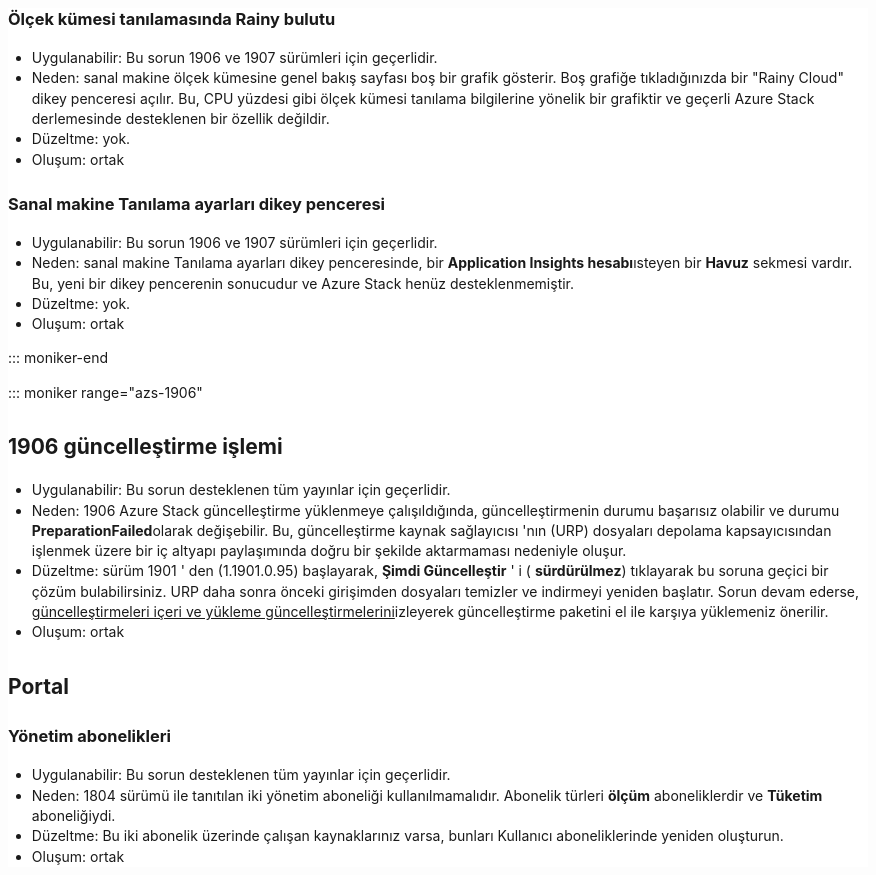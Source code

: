 ### <a name="rainy-cloud-on-scale-set-diagnostics"></a>Ölçek kümesi tanılamasında Rainy bulutu

- Uygulanabilir: Bu sorun 1906 ve 1907 sürümleri için geçerlidir.
- Neden: sanal makine ölçek kümesine genel bakış sayfası boş bir grafik gösterir. Boş grafiğe tıkladığınızda bir "Rainy Cloud" dikey penceresi açılır. Bu, CPU yüzdesi gibi ölçek kümesi tanılama bilgilerine yönelik bir grafiktir ve geçerli Azure Stack derlemesinde desteklenen bir özellik değildir.
- Düzeltme: yok.
- Oluşum: ortak

### <a name="virtual-machine-diagnostic-settings-blade"></a>Sanal makine Tanılama ayarları dikey penceresi

- Uygulanabilir: Bu sorun 1906 ve 1907 sürümleri için geçerlidir.    
- Neden: sanal makine Tanılama ayarları dikey penceresinde, bir **Application Insights hesabı**ısteyen bir **Havuz** sekmesi vardır. Bu, yeni bir dikey pencerenin sonucudur ve Azure Stack henüz desteklenmemiştir.
- Düzeltme: yok.
- Oluşum: ortak







::: moniker-end

::: moniker range="azs-1906"
## <a name="1906-update-process"></a>1906 güncelleştirme işlemi

- Uygulanabilir: Bu sorun desteklenen tüm yayınlar için geçerlidir.
- Neden: 1906 Azure Stack güncelleştirme yüklenmeye çalışıldığında, güncelleştirmenin durumu başarısız olabilir ve durumu **PreparationFailed**olarak değişebilir. Bu, güncelleştirme kaynak sağlayıcısı 'nın (URP) dosyaları depolama kapsayıcısından işlenmek üzere bir iç altyapı paylaşımında doğru bir şekilde aktarmaması nedeniyle oluşur. 
- Düzeltme: sürüm 1901 ' den (1.1901.0.95) başlayarak, **Şimdi Güncelleştir** ' i ( **sürdürülmez**) tıklayarak bu soruna geçici bir çözüm bulabilirsiniz. URP daha sonra önceki girişimden dosyaları temizler ve indirmeyi yeniden başlatır. Sorun devam ederse, [güncelleştirmeleri içeri ve yükleme güncelleştirmelerini](azure-stack-apply-updates.md)izleyerek güncelleştirme paketini el ile karşıya yüklemeniz önerilir.
- Oluşum: ortak

## <a name="portal"></a>Portal

### <a name="administrative-subscriptions"></a>Yönetim abonelikleri

- Uygulanabilir: Bu sorun desteklenen tüm yayınlar için geçerlidir.
- Neden: 1804 sürümü ile tanıtılan iki yönetim aboneliği kullanılmamalıdır. Abonelik türleri **ölçüm** aboneliklerdir ve **Tüketim** aboneliğiydi.
- Düzeltme: Bu iki abonelik üzerinde çalışan kaynaklarınız varsa, bunları Kullanıcı aboneliklerinde yeniden oluşturun.
- Oluşum: ortak

